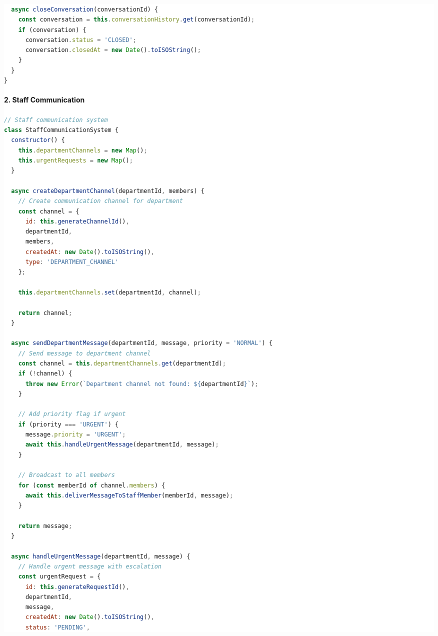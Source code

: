 ```javascript
  async closeConversation(conversationId) {
    const conversation = this.conversationHistory.get(conversationId);
    if (conversation) {
      conversation.status = 'CLOSED';
      conversation.closedAt = new Date().toISOString();
    }
  }
}
```

#### 2. Staff Communication
```javascript
// Staff communication system
class StaffCommunicationSystem {
  constructor() {
    this.departmentChannels = new Map();
    this.urgentRequests = new Map();
  }

  async createDepartmentChannel(departmentId, members) {
    // Create communication channel for department
    const channel = {
      id: this.generateChannelId(),
      departmentId,
      members,
      createdAt: new Date().toISOString(),
      type: 'DEPARTMENT_CHANNEL'
    };
    
    this.departmentChannels.set(departmentId, channel);
    
    return channel;
  }

  async sendDepartmentMessage(departmentId, message, priority = 'NORMAL') {
    // Send message to department channel
    const channel = this.departmentChannels.get(departmentId);
    if (!channel) {
      throw new Error(`Department channel not found: ${departmentId}`);
    }
    
    // Add priority flag if urgent
    if (priority === 'URGENT') {
      message.priority = 'URGENT';
      await this.handleUrgentMessage(departmentId, message);
    }
    
    // Broadcast to all members
    for (const memberId of channel.members) {
      await this.deliverMessageToStaffMember(memberId, message);
    }
    
    return message;
  }

  async handleUrgentMessage(departmentId, message) {
    // Handle urgent message with escalation
    const urgentRequest = {
      id: this.generateRequestId(),
      departmentId,
      message,
      createdAt: new Date().toISOString(),
      status: 'PENDING',
```